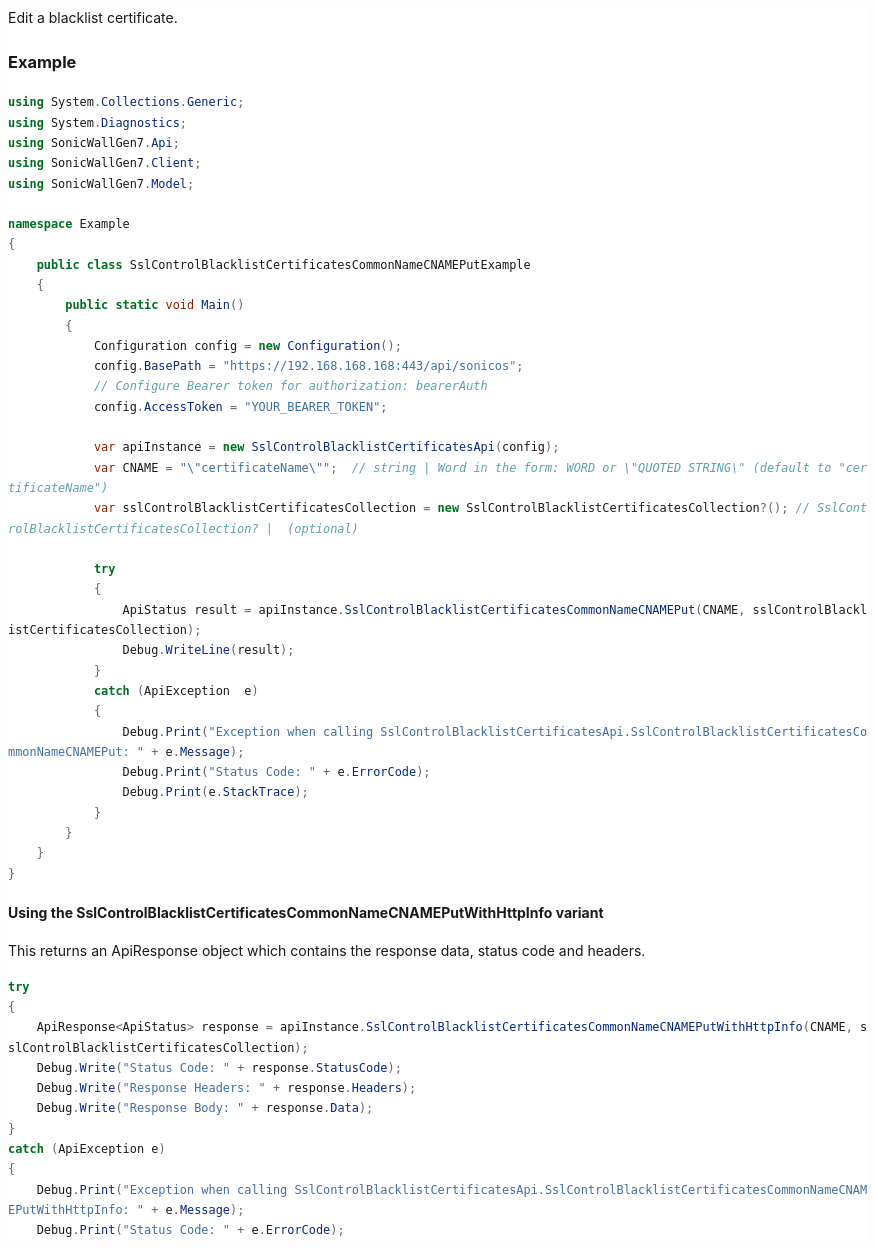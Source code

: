 

Edit a blacklist certificate.

### Example
```csharp
using System.Collections.Generic;
using System.Diagnostics;
using SonicWallGen7.Api;
using SonicWallGen7.Client;
using SonicWallGen7.Model;

namespace Example
{
    public class SslControlBlacklistCertificatesCommonNameCNAMEPutExample
    {
        public static void Main()
        {
            Configuration config = new Configuration();
            config.BasePath = "https://192.168.168.168:443/api/sonicos";
            // Configure Bearer token for authorization: bearerAuth
            config.AccessToken = "YOUR_BEARER_TOKEN";

            var apiInstance = new SslControlBlacklistCertificatesApi(config);
            var CNAME = "\"certificateName\"";  // string | Word in the form: WORD or \"QUOTED STRING\" (default to "certificateName")
            var sslControlBlacklistCertificatesCollection = new SslControlBlacklistCertificatesCollection?(); // SslControlBlacklistCertificatesCollection? |  (optional) 

            try
            {
                ApiStatus result = apiInstance.SslControlBlacklistCertificatesCommonNameCNAMEPut(CNAME, sslControlBlacklistCertificatesCollection);
                Debug.WriteLine(result);
            }
            catch (ApiException  e)
            {
                Debug.Print("Exception when calling SslControlBlacklistCertificatesApi.SslControlBlacklistCertificatesCommonNameCNAMEPut: " + e.Message);
                Debug.Print("Status Code: " + e.ErrorCode);
                Debug.Print(e.StackTrace);
            }
        }
    }
}
```

#### Using the SslControlBlacklistCertificatesCommonNameCNAMEPutWithHttpInfo variant
This returns an ApiResponse object which contains the response data, status code and headers.

```csharp
try
{
    ApiResponse<ApiStatus> response = apiInstance.SslControlBlacklistCertificatesCommonNameCNAMEPutWithHttpInfo(CNAME, sslControlBlacklistCertificatesCollection);
    Debug.Write("Status Code: " + response.StatusCode);
    Debug.Write("Response Headers: " + response.Headers);
    Debug.Write("Response Body: " + response.Data);
}
catch (ApiException e)
{
    Debug.Print("Exception when calling SslControlBlacklistCertificatesApi.SslControlBlacklistCertificatesCommonNameCNAMEPutWithHttpInfo: " + e.Message);
    Debug.Print("Status Code: " + e.ErrorCode);
```